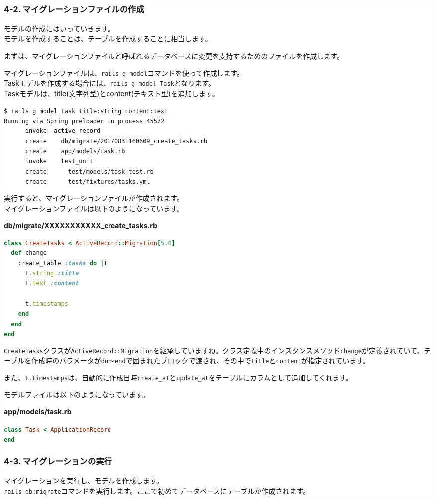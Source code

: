 ### 4-2. マイグレーションファイルの作成

モデルの作成にはいっていきます。  
モデルを作成することは、テーブルを作成することに相当します。

まずは、マイグレーションファイルと呼ばれるデータベースに変更を支持するためのファイルを作成します。

マイグレーションファイルは、`rails g model`コマンドを使って作成します。  
Taskモデルを作成する場合には、`rails g model Task`となります。  
Taskモデルは、title(文字列型)とcontent(テキスト型)を追加します。

```
$ rails g model Task title:string content:text
Running via Spring preloader in process 45572
      invoke  active_record
      create    db/migrate/20170831160609_create_tasks.rb
      create    app/models/task.rb
      invoke    test_unit
      create      test/models/task_test.rb
      create      test/fixtures/tasks.yml
```

実行すると、マイグレーションファイルが作成されます。  
マイグレーションファイルは以下のようになっています。

**db/migrate/XXXXXXXXXXX_create_tasks.rb**

```ruby
class CreateTasks < ActiveRecord::Migration[5.0]
  def change
    create_table :tasks do |t|
      t.string :title
      t.text :content

      t.timestamps
    end
  end
end
```

`CreateTasks`クラスが`ActiveRecord::Migration`を継承していますね。クラス定義中のインスタンスメソッド`change`が定義されていて、テーブルを作成時のパラメータが`do`〜`end`で囲まれたブロックで渡され、その中で`title`と`content`が指定されています。

また、`t.timestamps`は、自動的に作成日時`create_at`と`update_at`をテーブルにカラムとして追加してくれます。

モデルファイルは以下のようになっています。

**app/models/task.rb**

```ruby
class Task < ApplicationRecord
end
```

### 4-3. マイグレーションの実行

マイグレーションを実行し、モデルを作成します。  
`rails db:migrate`コマンドを実行します。ここで初めてデータベースにテーブルが作成されます。
